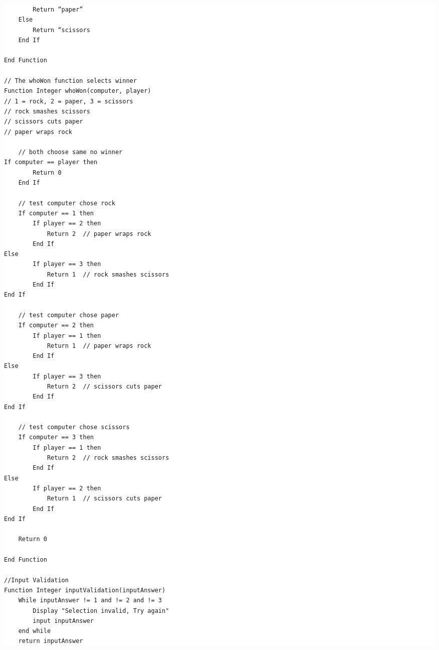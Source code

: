 ```
		Return “paper”
	Else
		Return “scissors
	End If

End Function

// The whoWon function selects winner 
Function Integer whoWon(computer, player)
// 1 = rock, 2 = paper, 3 = scissors
// rock smashes scissors
// scissors cuts paper
// paper wraps rock

	// both choose same no winner
If computer == player then
		Return 0
	End If

	// test computer chose rock
	If computer == 1 then
		If player == 2 then
			Return 2  // paper wraps rock
		End If
Else
		If player == 3 then
			Return 1  // rock smashes scissors
		End If
End If

	// test computer chose paper
	If computer == 2 then
		If player == 1 then
			Return 1  // paper wraps rock
		End If
Else
		If player == 3 then
			Return 2  // scissors cuts paper
		End If
End If

	// test computer chose scissors
	If computer == 3 then
		If player == 1 then
			Return 2  // rock smashes scissors 
		End If
Else
		If player == 2 then
			Return 1  // scissors cuts paper
		End If
End If

	Return 0

End Function

//Input Validation
Function Integer inputValidation(inputAnswer)
	While inputAnswer != 1 and != 2 and != 3 
		Display "Selection invalid, Try again"
		input inputAnswer
	end while
	return inputAnswer
```
